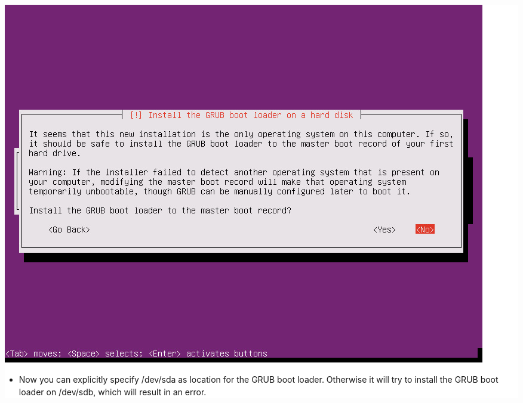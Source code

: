 ![](../Images/bootloader_select_no.png)

-   Now you can explicitly specify /dev/sda as location for the GRUB
    boot loader. Otherwise it will try to install the GRUB boot loader
    on /dev/sdb, which will result in an error.
